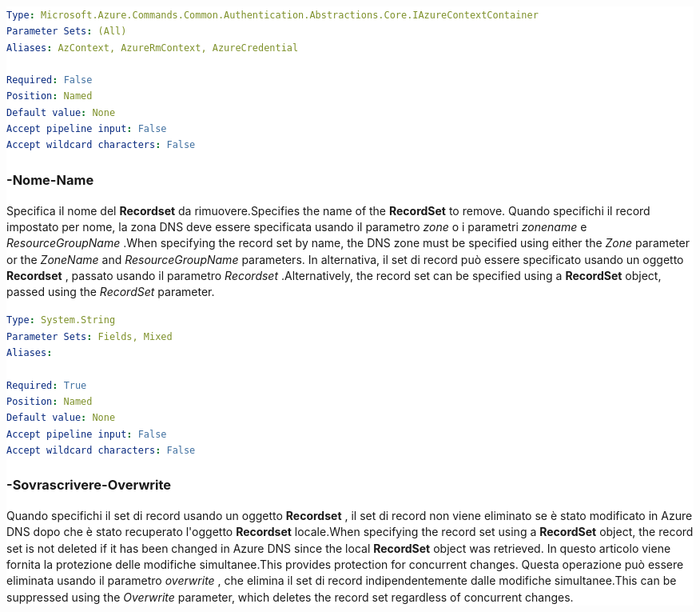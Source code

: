 ```yaml
Type: Microsoft.Azure.Commands.Common.Authentication.Abstractions.Core.IAzureContextContainer
Parameter Sets: (All)
Aliases: AzContext, AzureRmContext, AzureCredential

Required: False
Position: Named
Default value: None
Accept pipeline input: False
Accept wildcard characters: False
```

### <span data-ttu-id="45ebc-127">-Nome</span><span class="sxs-lookup"><span data-stu-id="45ebc-127">-Name</span></span>
<span data-ttu-id="45ebc-128">Specifica il nome del **Recordset** da rimuovere.</span><span class="sxs-lookup"><span data-stu-id="45ebc-128">Specifies the name of the **RecordSet** to remove.</span></span>
<span data-ttu-id="45ebc-129">Quando specifichi il record impostato per nome, la zona DNS deve essere specificata usando il parametro *zone* o i parametri *zonename* e *ResourceGroupName* .</span><span class="sxs-lookup"><span data-stu-id="45ebc-129">When specifying the record set by name, the DNS zone must be specified using either the *Zone* parameter or the *ZoneName* and *ResourceGroupName* parameters.</span></span>
<span data-ttu-id="45ebc-130">In alternativa, il set di record può essere specificato usando un oggetto **Recordset** , passato usando il parametro *Recordset* .</span><span class="sxs-lookup"><span data-stu-id="45ebc-130">Alternatively, the record set can be specified using a **RecordSet** object, passed using the *RecordSet* parameter.</span></span>

```yaml
Type: System.String
Parameter Sets: Fields, Mixed
Aliases:

Required: True
Position: Named
Default value: None
Accept pipeline input: False
Accept wildcard characters: False
```

### <span data-ttu-id="45ebc-131">-Sovrascrivere</span><span class="sxs-lookup"><span data-stu-id="45ebc-131">-Overwrite</span></span>
<span data-ttu-id="45ebc-132">Quando specifichi il set di record usando un oggetto **Recordset** , il set di record non viene eliminato se è stato modificato in Azure DNS dopo che è stato recuperato l'oggetto **Recordset** locale.</span><span class="sxs-lookup"><span data-stu-id="45ebc-132">When specifying the record set using a **RecordSet** object, the record set is not deleted if it has been changed in Azure DNS since the local **RecordSet** object was retrieved.</span></span>
<span data-ttu-id="45ebc-133">In questo articolo viene fornita la protezione delle modifiche simultanee.</span><span class="sxs-lookup"><span data-stu-id="45ebc-133">This provides protection for concurrent changes.</span></span>
<span data-ttu-id="45ebc-134">Questa operazione può essere eliminata usando il parametro *overwrite* , che elimina il set di record indipendentemente dalle modifiche simultanee.</span><span class="sxs-lookup"><span data-stu-id="45ebc-134">This can be suppressed using the *Overwrite* parameter, which deletes the record set regardless of concurrent changes.</span></span>

